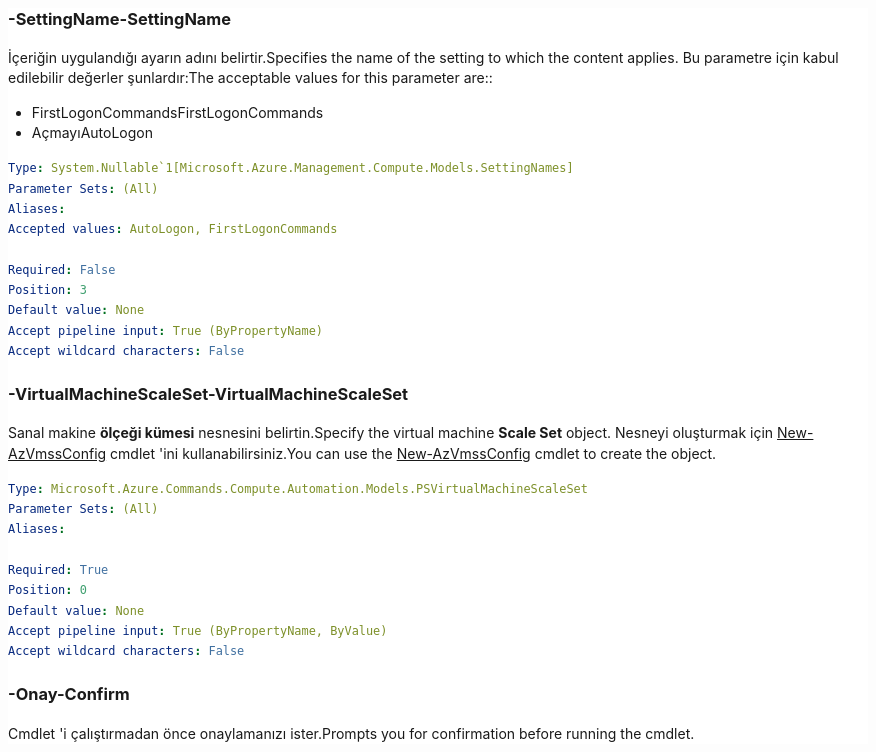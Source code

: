 ### <span data-ttu-id="a6565-121">-SettingName</span><span class="sxs-lookup"><span data-stu-id="a6565-121">-SettingName</span></span>
<span data-ttu-id="a6565-122">İçeriğin uygulandığı ayarın adını belirtir.</span><span class="sxs-lookup"><span data-stu-id="a6565-122">Specifies the name of the setting to which the content applies.</span></span>
<span data-ttu-id="a6565-123">Bu parametre için kabul edilebilir değerler şunlardır:</span><span class="sxs-lookup"><span data-stu-id="a6565-123">The acceptable values for this parameter are::</span></span>
- <span data-ttu-id="a6565-124">FirstLogonCommands</span><span class="sxs-lookup"><span data-stu-id="a6565-124">FirstLogonCommands</span></span>
- <span data-ttu-id="a6565-125">Açmayı</span><span class="sxs-lookup"><span data-stu-id="a6565-125">AutoLogon</span></span>

```yaml
Type: System.Nullable`1[Microsoft.Azure.Management.Compute.Models.SettingNames]
Parameter Sets: (All)
Aliases:
Accepted values: AutoLogon, FirstLogonCommands

Required: False
Position: 3
Default value: None
Accept pipeline input: True (ByPropertyName)
Accept wildcard characters: False
```

### <span data-ttu-id="a6565-126">-VirtualMachineScaleSet</span><span class="sxs-lookup"><span data-stu-id="a6565-126">-VirtualMachineScaleSet</span></span>
<span data-ttu-id="a6565-127">Sanal makine **ölçeği kümesi** nesnesini belirtin.</span><span class="sxs-lookup"><span data-stu-id="a6565-127">Specify the virtual machine **Scale Set** object.</span></span>
<span data-ttu-id="a6565-128">Nesneyi oluşturmak için [New-AzVmssConfig](./New-AzVmssConfig.md) cmdlet 'ini kullanabilirsiniz.</span><span class="sxs-lookup"><span data-stu-id="a6565-128">You can use the [New-AzVmssConfig](./New-AzVmssConfig.md) cmdlet to create the object.</span></span>

```yaml
Type: Microsoft.Azure.Commands.Compute.Automation.Models.PSVirtualMachineScaleSet
Parameter Sets: (All)
Aliases:

Required: True
Position: 0
Default value: None
Accept pipeline input: True (ByPropertyName, ByValue)
Accept wildcard characters: False
```

### <span data-ttu-id="a6565-129">-Onay</span><span class="sxs-lookup"><span data-stu-id="a6565-129">-Confirm</span></span>
<span data-ttu-id="a6565-130">Cmdlet 'i çalıştırmadan önce onaylamanızı ister.</span><span class="sxs-lookup"><span data-stu-id="a6565-130">Prompts you for confirmation before running the cmdlet.</span></span>
